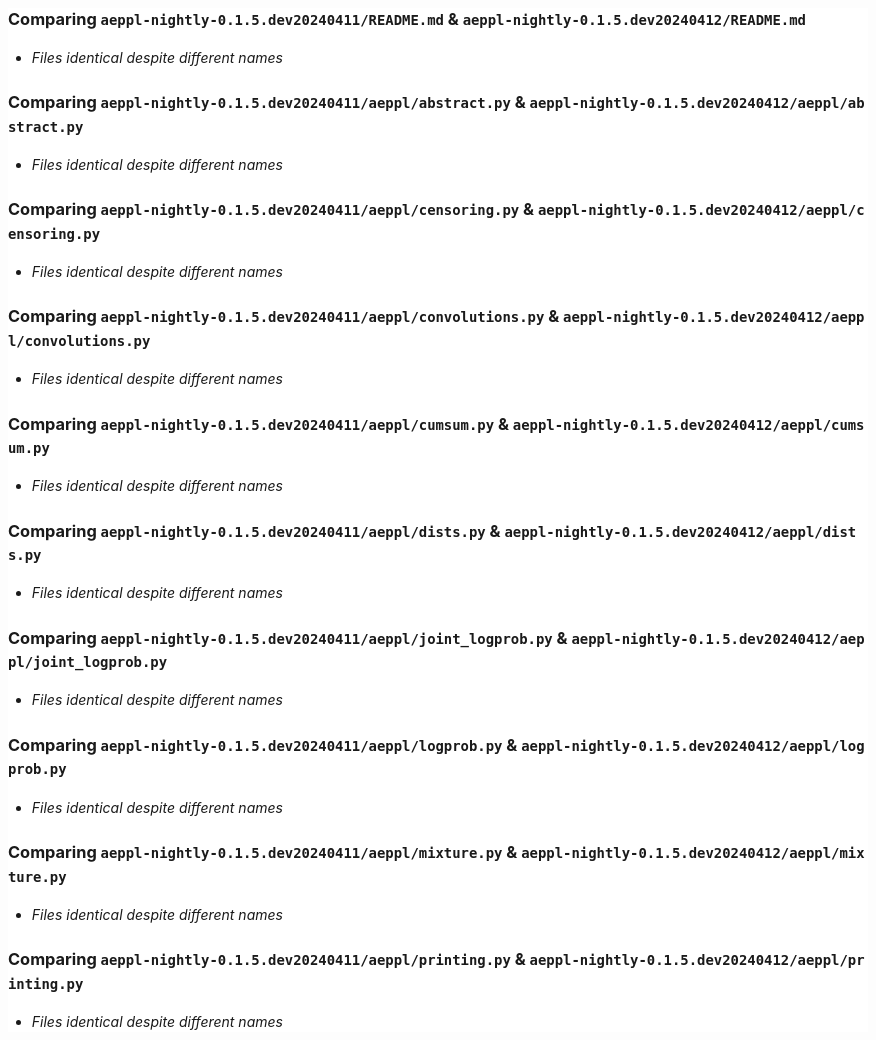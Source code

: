 ### Comparing `aeppl-nightly-0.1.5.dev20240411/README.md` & `aeppl-nightly-0.1.5.dev20240412/README.md`

 * *Files identical despite different names*

### Comparing `aeppl-nightly-0.1.5.dev20240411/aeppl/abstract.py` & `aeppl-nightly-0.1.5.dev20240412/aeppl/abstract.py`

 * *Files identical despite different names*

### Comparing `aeppl-nightly-0.1.5.dev20240411/aeppl/censoring.py` & `aeppl-nightly-0.1.5.dev20240412/aeppl/censoring.py`

 * *Files identical despite different names*

### Comparing `aeppl-nightly-0.1.5.dev20240411/aeppl/convolutions.py` & `aeppl-nightly-0.1.5.dev20240412/aeppl/convolutions.py`

 * *Files identical despite different names*

### Comparing `aeppl-nightly-0.1.5.dev20240411/aeppl/cumsum.py` & `aeppl-nightly-0.1.5.dev20240412/aeppl/cumsum.py`

 * *Files identical despite different names*

### Comparing `aeppl-nightly-0.1.5.dev20240411/aeppl/dists.py` & `aeppl-nightly-0.1.5.dev20240412/aeppl/dists.py`

 * *Files identical despite different names*

### Comparing `aeppl-nightly-0.1.5.dev20240411/aeppl/joint_logprob.py` & `aeppl-nightly-0.1.5.dev20240412/aeppl/joint_logprob.py`

 * *Files identical despite different names*

### Comparing `aeppl-nightly-0.1.5.dev20240411/aeppl/logprob.py` & `aeppl-nightly-0.1.5.dev20240412/aeppl/logprob.py`

 * *Files identical despite different names*

### Comparing `aeppl-nightly-0.1.5.dev20240411/aeppl/mixture.py` & `aeppl-nightly-0.1.5.dev20240412/aeppl/mixture.py`

 * *Files identical despite different names*

### Comparing `aeppl-nightly-0.1.5.dev20240411/aeppl/printing.py` & `aeppl-nightly-0.1.5.dev20240412/aeppl/printing.py`

 * *Files identical despite different names*
